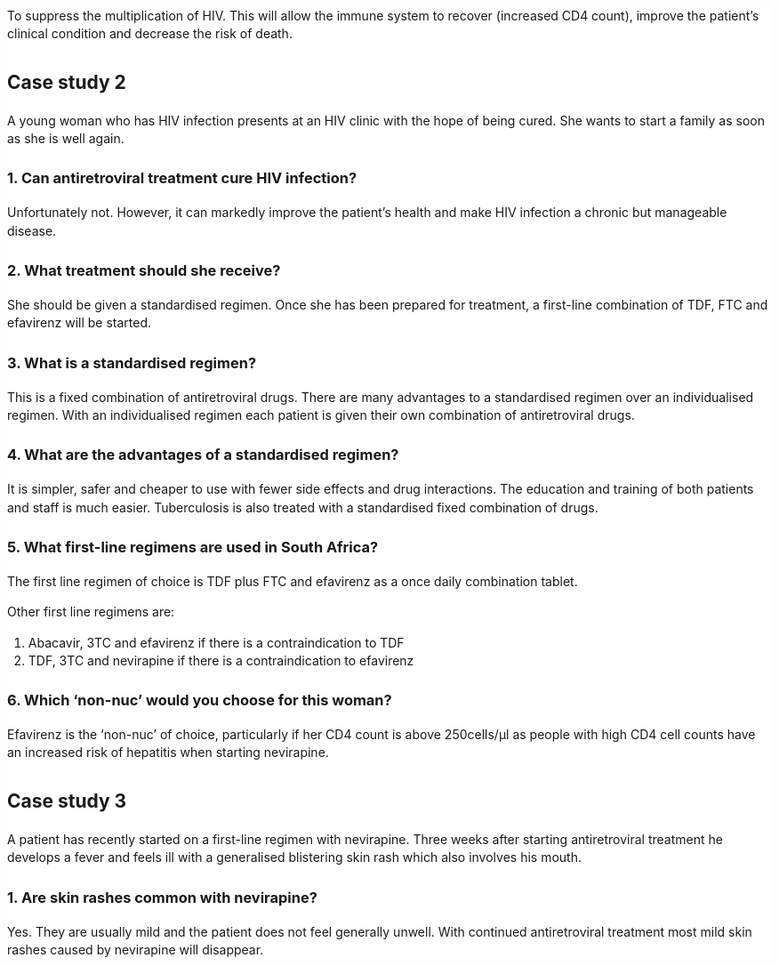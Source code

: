 To suppress the multiplication of HIV. This will allow the immune system to recover (increased CD4 count), improve the patient’s clinical condition and decrease the risk of death.

## Case study 2

A young woman who has HIV infection presents at an HIV clinic with the hope of being cured. She wants to start a family as soon as she is well again.

### 1. Can antiretroviral treatment cure HIV infection?

Unfortunately not. However, it can markedly improve the patient’s health and make HIV infection a chronic but manageable disease.

### 2. What treatment should she receive?

She should be given a standardised regimen. Once she has been prepared for treatment, a first-line combination of TDF, FTC and efavirenz will be started.

### 3. What is a standardised regimen?

This is a fixed combination of antiretroviral drugs. There are many advantages to a standardised regimen over an individualised regimen. With an individualised regimen each patient is given their own combination of antiretroviral drugs.

### 4. What are the advantages of a standardised regimen?

It is simpler, safer and cheaper to use with fewer side effects and drug interactions. The education and training of both patients and staff is much easier. Tuberculosis is also treated with a standardised fixed combination of drugs.

### 5. What first-line regimens are used in South Africa?

The first line regimen of choice is TDF plus FTC and efavirenz as a once daily combination tablet.

Other first line regimens are: 

1.	Abacavir, 3TC and efavirenz if there is a contraindication to TDF
1.	TDF, 3TC and nevirapine if there is a contraindication to efavirenz

### 6. Which ‘non-nuc’ would you choose for this woman?

Efavirenz is the ‘non-nuc’ of choice, particularly if her CD4 count is above 250cells/µl as people with high CD4 cell counts have an increased risk of hepatitis when starting nevirapine.

## Case study 3

A patient has recently started on a first-line regimen with nevirapine. Three weeks after starting antiretroviral treatment he develops a fever and feels ill with a generalised blistering skin rash which also involves his mouth.

### 1. Are skin rashes common with nevirapine?

Yes. They are usually mild and the patient does not feel generally unwell. With continued antiretroviral treatment most mild skin rashes caused by nevirapine will disappear.

